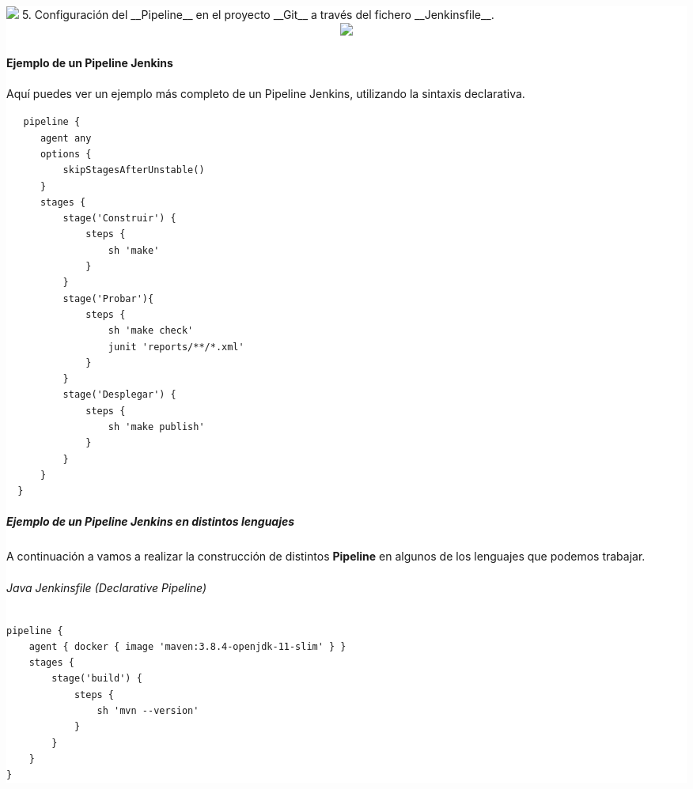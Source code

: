   <img src="https://d1jnx9ba8s6j9r.cloudfront.net/blog/wp-content/uploads/2018/07/eleven.png" width="500px" />
</div>
5. Configuración del __Pipeline__ en el proyecto __Git__ a través del fichero __Jenkinsfile__.
<div align="center">
  <img src="https://d1jnx9ba8s6j9r.cloudfront.net/blog/wp-content/uploads/2018/07/twelve.png" width="500px" />
</div>


#### Ejemplo de un Pipeline Jenkins

  Aquí puedes ver un ejemplo más completo de un Pipeline Jenkins, utilizando la sintaxis declarativa.

```
   pipeline {  
      agent any  
      options {
          skipStagesAfterUnstable()
      }
      stages {
          stage('Construir') {  
              steps {  
                  sh 'make'  
              }
          }
          stage('Probar'){
              steps {
                  sh 'make check'
                  junit 'reports/**/*.xml'  
              }
          }
          stage('Desplegar') {
              steps {
                  sh 'make publish'
              }
          }
      }
  }  
```

##### Ejemplo de un Pipeline Jenkins en distintos lenguajes

  A continuación a vamos a realizar la construcción de distintos __Pipeline__ en algunos de los lenguajes que podemos trabajar.

###### Java Jenkinsfile (Declarative Pipeline)

  ```
  pipeline {
      agent { docker { image 'maven:3.8.4-openjdk-11-slim' } }
      stages {
          stage('build') {
              steps {
                  sh 'mvn --version'
              }
          }
      }
  }
  ```

